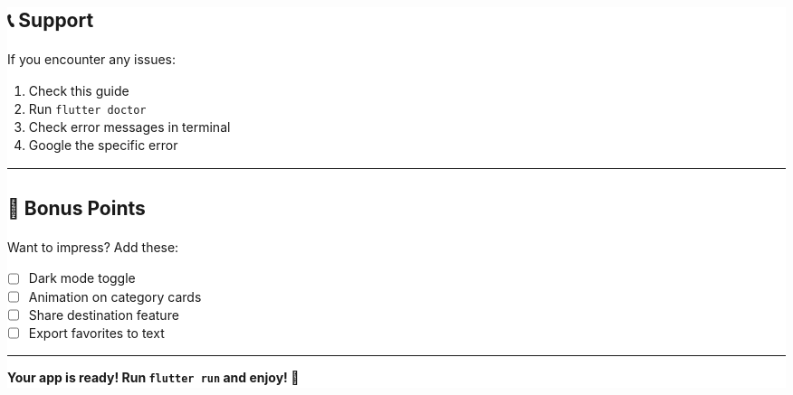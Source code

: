 ## 📞 Support

If you encounter any issues:
1. Check this guide
2. Run `flutter doctor`
3. Check error messages in terminal
4. Google the specific error

---

## 🌟 Bonus Points

Want to impress? Add these:
- [ ] Dark mode toggle
- [ ] Animation on category cards
- [ ] Share destination feature
- [ ] Export favorites to text

---

**Your app is ready! Run `flutter run` and enjoy! 🎉**
